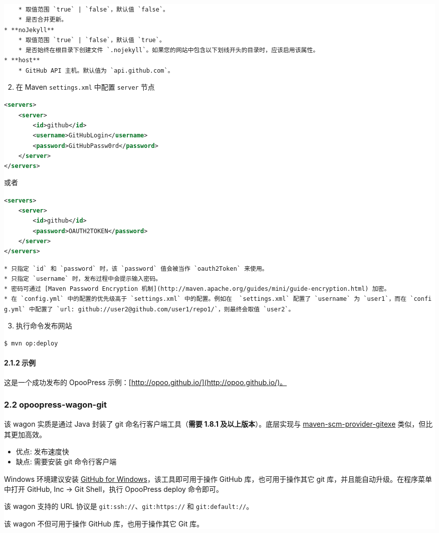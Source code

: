         * 取值范围 `true` | `false`，默认值 `false`。
        * 是否合并更新。
    * **noJekyll**
        * 取值范围 `true` | `false`，默认值 `true`。
        * 是否始终在根目录下创建文件 `.nojekyll`。如果您的网站中包含以下划线开头的目录时，应该启用该属性。
    * **host**
        * GitHub API 主机。默认值为 `api.github.com`。
2. 在 Maven `settings.xml` 中配置 `server` 节点
```xml
<servers>
	<server>
		<id>github</id>
		<username>GitHubLogin</username>
		<password>GitHubPassw0rd</password>
	</server>
</servers>
```
或者 
```xml
<servers>
	<server>
		<id>github</id>
		<password>OAUTH2TOKEN</password>
	</server>
</servers>
```
    * 只指定 `id` 和 `password` 时，该 `password` 值会被当作 `oauth2Token` 来使用。
    * 只指定 `username` 时，发布过程中会提示输入密码。
    * 密码可通过 [Maven Password Encryption 机制](http://maven.apache.org/guides/mini/guide-encryption.html) 加密。
    * 在 `config.yml` 中的配置的优先级高于 `settings.xml` 中的配置。例如在  `settings.xml` 配置了 `username` 为 `user1`，而在 `config.yml` 中配置了 `url: github://user2@github.com/user1/repo1/`，则最终会取值 `user2`。

3. 执行命令发布网站
```bash
$ mvn op:deploy
```

<h4 id="opoopress-wagon-github-demo">2.1.2 示例</h4>

这是一个成功发布的 OpooPress 示例：[http://opoo.github.io/](http://opoo.github.io/)。


<h3 id="opoopress-wagon-git">2.2 opoopress-wagon-git</h3>

该 wagon 实质是通过 Java 封装了 git 命名行客户端工具（**需要 1.8.1 及以上版本**）。底层实现与 [maven-scm-provider-gitexe](#wagon-scm--maven-scm-provider-gitexe) 类似，但比其更加高效。
- 优点: 发布速度快
- 缺点: 需要安装 git 命令行客户端

Windows 环境建议安装 [GitHub for Windows](https://windows.github.com/)，该工具即可用于操作 GitHub 库，也可用于操作其它 git 库，并且能自动升级。在程序菜单中打开 GitHub, Inc -> Git Shell，执行 OpooPress deploy 命令即可。

该 wagon 支持的 URL 协议是 `git:ssh://`、`git:https://` 和 `git:default://`。

<div class="note info">
  <p>该 wagon 不但可用于操作 GitHub 库，也用于操作其它 Git 库。</p>
</div>
